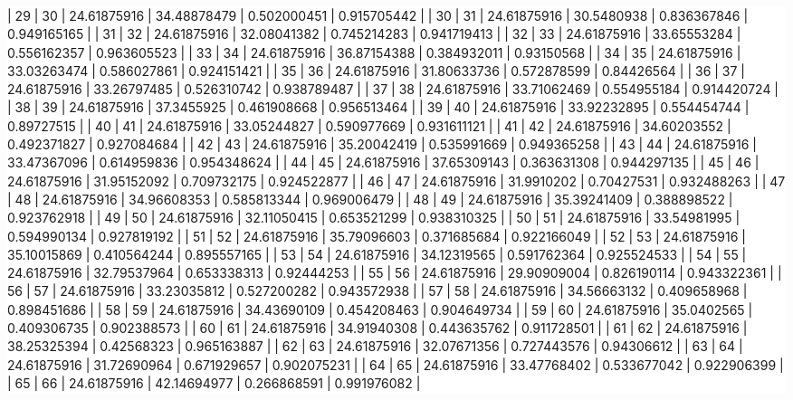 | 29   | 30      | 24.61875916 | 34.48878479 | 0.502000451 | 0.915705442 |
| 30   | 31      | 24.61875916 | 30.5480938  | 0.836367846 | 0.949165165 |
| 31   | 32      | 24.61875916 | 32.08041382 | 0.745214283 | 0.941719413 |
| 32   | 33      | 24.61875916 | 33.65553284 | 0.556162357 | 0.963605523 |
| 33   | 34      | 24.61875916 | 36.87154388 | 0.384932011 | 0.93150568  |
| 34   | 35      | 24.61875916 | 33.03263474 | 0.586027861 | 0.924151421 |
| 35   | 36      | 24.61875916 | 31.80633736 | 0.572878599 | 0.84426564  |
| 36   | 37      | 24.61875916 | 33.26797485 | 0.526310742 | 0.938789487 |
| 37   | 38      | 24.61875916 | 33.71062469 | 0.554955184 | 0.914420724 |
| 38   | 39      | 24.61875916 | 37.3455925  | 0.461908668 | 0.956513464 |
| 39   | 40      | 24.61875916 | 33.92232895 | 0.554454744 | 0.89727515  |
| 40   | 41      | 24.61875916 | 33.05244827 | 0.590977669 | 0.931611121 |
| 41   | 42      | 24.61875916 | 34.60203552 | 0.492371827 | 0.927084684 |
| 42   | 43      | 24.61875916 | 35.20042419 | 0.535991669 | 0.949365258 |
| 43   | 44      | 24.61875916 | 33.47367096 | 0.614959836 | 0.954348624 |
| 44   | 45      | 24.61875916 | 37.65309143 | 0.363631308 | 0.944297135 |
| 45   | 46      | 24.61875916 | 31.95152092 | 0.709732175 | 0.924522877 |
| 46   | 47      | 24.61875916 | 31.9910202  | 0.70427531  | 0.932488263 |
| 47   | 48      | 24.61875916 | 34.96608353 | 0.585813344 | 0.969006479 |
| 48   | 49      | 24.61875916 | 35.39241409 | 0.388898522 | 0.923762918 |
| 49   | 50      | 24.61875916 | 32.11050415 | 0.653521299 | 0.938310325 |
| 50   | 51      | 24.61875916 | 33.54981995 | 0.594990134 | 0.927819192 |
| 51   | 52      | 24.61875916 | 35.79096603 | 0.371685684 | 0.922166049 |
| 52   | 53      | 24.61875916 | 35.10015869 | 0.410564244 | 0.895557165 |
| 53   | 54      | 24.61875916 | 34.12319565 | 0.591762364 | 0.925524533 |
| 54   | 55      | 24.61875916 | 32.79537964 | 0.653338313 | 0.92444253  |
| 55   | 56      | 24.61875916 | 29.90909004 | 0.826190114 | 0.943322361 |
| 56   | 57      | 24.61875916 | 33.23035812 | 0.527200282 | 0.943572938 |
| 57   | 58      | 24.61875916 | 34.56663132 | 0.409658968 | 0.898451686 |
| 58   | 59      | 24.61875916 | 34.43690109 | 0.454208463 | 0.904649734 |
| 59   | 60      | 24.61875916 | 35.0402565  | 0.409306735 | 0.902388573 |
| 60   | 61      | 24.61875916 | 34.91940308 | 0.443635762 | 0.911728501 |
| 61   | 62      | 24.61875916 | 38.25325394 | 0.42568323  | 0.965163887 |
| 62   | 63      | 24.61875916 | 32.07671356 | 0.727443576 | 0.94306612  |
| 63   | 64      | 24.61875916 | 31.72690964 | 0.671929657 | 0.902075231 |
| 64   | 65      | 24.61875916 | 33.47768402 | 0.533677042 | 0.922906399 |
| 65   | 66      | 24.61875916 | 42.14694977 | 0.266868591 | 0.991976082 |